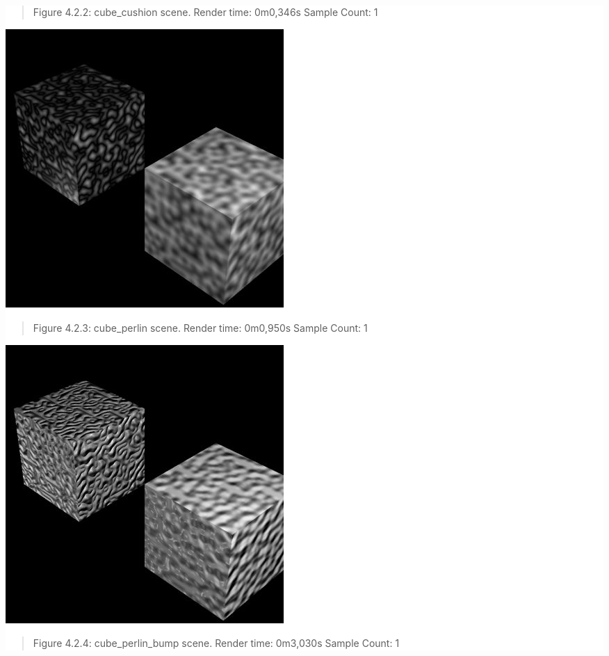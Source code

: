 > Figure 4.2.2: cube_cushion scene. Render time: 0m0,346s Sample Count: 1

![Sc](/assets/hw4-cube_perlin.jpg)

> Figure 4.2.3: cube_perlin scene. Render time: 0m0,950s Sample Count: 1

![Sc](/assets/hw4-cube_perlin_bump.jpg)

> Figure 4.2.4: cube_perlin_bump scene. Render time: 0m3,030s Sample Count: 1
